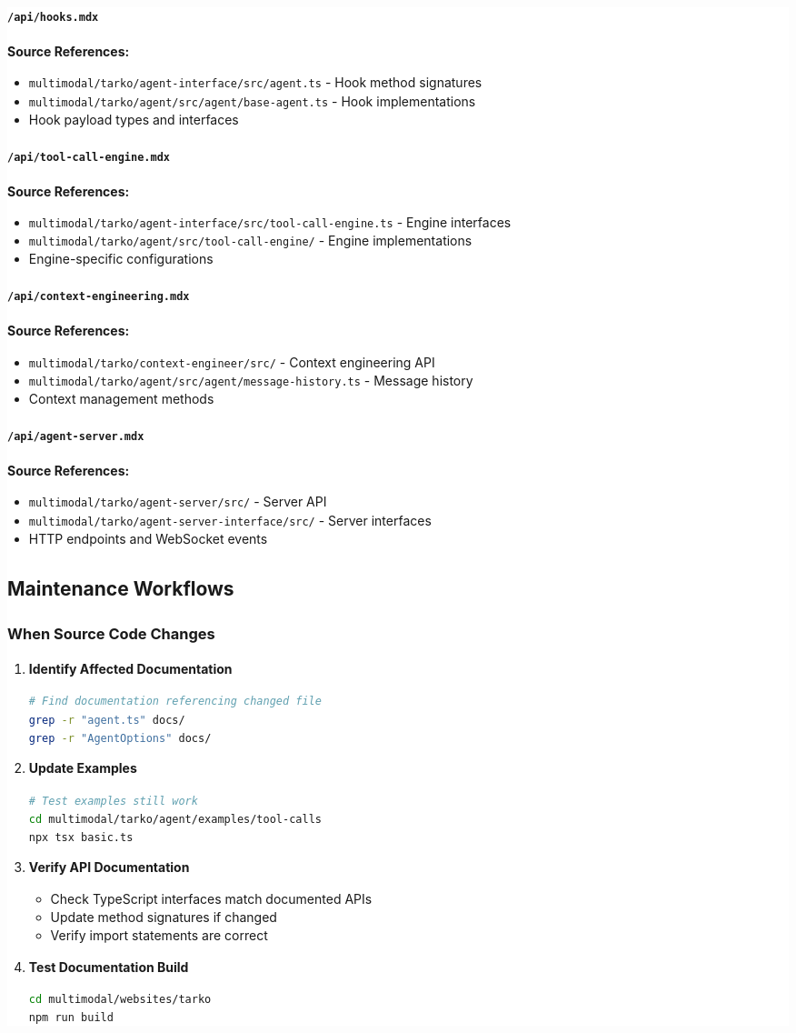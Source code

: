 #### `/api/hooks.mdx`
**Source References:**
- `multimodal/tarko/agent-interface/src/agent.ts` - Hook method signatures
- `multimodal/tarko/agent/src/agent/base-agent.ts` - Hook implementations
- Hook payload types and interfaces

#### `/api/tool-call-engine.mdx`
**Source References:**
- `multimodal/tarko/agent-interface/src/tool-call-engine.ts` - Engine interfaces
- `multimodal/tarko/agent/src/tool-call-engine/` - Engine implementations
- Engine-specific configurations

#### `/api/context-engineering.mdx`
**Source References:**
- `multimodal/tarko/context-engineer/src/` - Context engineering API
- `multimodal/tarko/agent/src/agent/message-history.ts` - Message history
- Context management methods

#### `/api/agent-server.mdx`
**Source References:**
- `multimodal/tarko/agent-server/src/` - Server API
- `multimodal/tarko/agent-server-interface/src/` - Server interfaces
- HTTP endpoints and WebSocket events

## Maintenance Workflows

### When Source Code Changes

1. **Identify Affected Documentation**
   ```bash
   # Find documentation referencing changed file
   grep -r "agent.ts" docs/
   grep -r "AgentOptions" docs/
   ```

2. **Update Examples**
   ```bash
   # Test examples still work
   cd multimodal/tarko/agent/examples/tool-calls
   npx tsx basic.ts
   ```

3. **Verify API Documentation**
   - Check TypeScript interfaces match documented APIs
   - Update method signatures if changed
   - Verify import statements are correct

4. **Test Documentation Build**
   ```bash
   cd multimodal/websites/tarko
   npm run build
   ```
